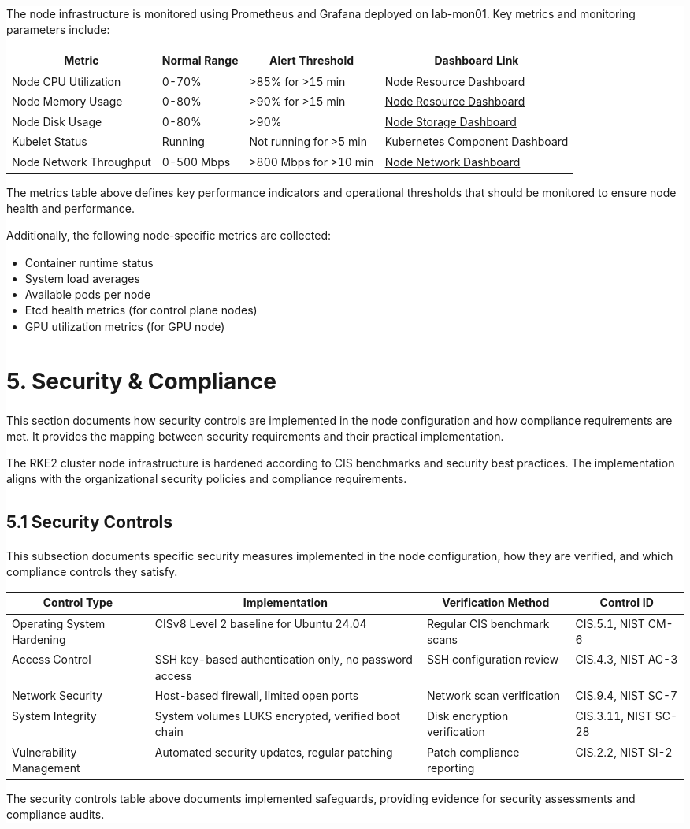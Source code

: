 The node infrastructure is monitored using Prometheus and Grafana deployed on lab-mon01. Key metrics and monitoring parameters include:

| **Metric** | **Normal Range** | **Alert Threshold** | **Dashboard Link** |
|------------|----------------|---------------------|-------------------|
| Node CPU Utilization | 0-70% | >85% for >15 min | [Node Resource Dashboard](http://grafana.lab.internal/d/node-resources) |
| Node Memory Usage | 0-80% | >90% for >15 min | [Node Resource Dashboard](http://grafana.lab.internal/d/node-resources) |
| Node Disk Usage | 0-80% | >90% | [Node Storage Dashboard](http://grafana.lab.internal/d/node-storage) |
| Kubelet Status | Running | Not running for >5 min | [Kubernetes Component Dashboard](http://grafana.lab.internal/d/k8s-components) |
| Node Network Throughput | 0-500 Mbps | >800 Mbps for >10 min | [Node Network Dashboard](http://grafana.lab.internal/d/node-network) |

The metrics table above defines key performance indicators and operational thresholds that should be monitored to ensure node health and performance.

Additionally, the following node-specific metrics are collected:

- Container runtime status
- System load averages
- Available pods per node
- Etcd health metrics (for control plane nodes)
- GPU utilization metrics (for GPU node)

# 5. Security & Compliance

This section documents how security controls are implemented in the node configuration and how compliance requirements are met. It provides the mapping between security requirements and their practical implementation.

The RKE2 cluster node infrastructure is hardened according to CIS benchmarks and security best practices. The implementation aligns with the organizational security policies and compliance requirements.

## 5.1 Security Controls

This subsection documents specific security measures implemented in the node configuration, how they are verified, and which compliance controls they satisfy.

| **Control Type** | **Implementation** | **Verification Method** | **Control ID** |
|------------------|-------------------|------------------------|----------------|
| Operating System Hardening | CISv8 Level 2 baseline for Ubuntu 24.04 | Regular CIS benchmark scans | CIS.5.1, NIST CM-6 |
| Access Control | SSH key-based authentication only, no password access | SSH configuration review | CIS.4.3, NIST AC-3 |
| Network Security | Host-based firewall, limited open ports | Network scan verification | CIS.9.4, NIST SC-7 |
| System Integrity | System volumes LUKS encrypted, verified boot chain | Disk encryption verification | CIS.3.11, NIST SC-28 |
| Vulnerability Management | Automated security updates, regular patching | Patch compliance reporting | CIS.2.2, NIST SI-2 |

The security controls table above documents implemented safeguards, providing evidence for security assessments and compliance audits.
